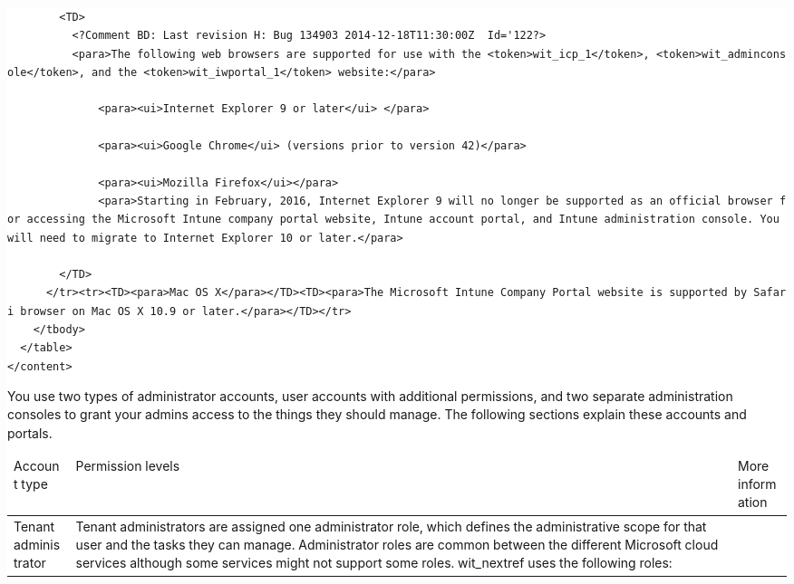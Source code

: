             <TD>
              <?Comment BD: Last revision H: Bug 134903 2014-12-18T11:30:00Z  Id='122?>
              <para>The following web browsers are supported for use with the <token>wit_icp_1</token>, <token>wit_adminconsole</token>, and the <token>wit_iwportal_1</token> website:</para>
              
                  <para><ui>Internet Explorer 9 or later</ui> </para>

                  <para><ui>Google Chrome</ui> (versions prior to version 42)</para>
            
                  <para><ui>Mozilla Firefox</ui></para>
                  <para>Starting in February, 2016, Internet Explorer 9 will no longer be supported as an official browser for accessing the Microsoft Intune company portal website, Intune account portal, and Intune administration console. You will need to migrate to Internet Explorer 10 or later.</para>
             
            </TD>
          </tr><tr><TD><para>Mac OS X</para></TD><TD><para>The Microsoft Intune Company Portal website is supported by Safari browser on Mac OS X 10.9 or later.</para></TD></tr>
        </tbody>
      </table>
    </content>
  </section><section address="BKMK_AdministrativeTasks">
    <title>How Intune divides administrative tasks</title>
    <content>
      <para>You use two types of administrator accounts, user accounts with additional permissions, and two separate administration consoles to grant your admins access to the things they should manage. The following sections explain these accounts and portals.</para>
    </content>
    <sections>
      <section address="BKMK_AdminAccounts" expanded="false">
        <title> Intune administrator accounts and special permissions</title>
        <content>
          <table xmlns:caps="http://schemas.microsoft.com/build/caps/2013/11">
            <thead>
              <tr>
                <TD>
                  <para>Account type</para>
                </TD>
                <TD>
                  <para>Permission levels</para>
                </TD>
                <TD>
                  <para>More information</para>
                </TD>
              </tr>
            </thead>
            <tbody>
              <tr>
                <TD>
                  <para>
                    <embeddedLabel>Tenant administrator</embeddedLabel>
                  </para>
                </TD>
                <TD>
                  <para>Tenant administrators are assigned one administrator role, which defines the administrative scope for that user and the tasks they can manage. </para>
                  <para>Administrator roles are common between the different Microsoft cloud services although some services might not support some roles. <token>wit_nextref</token> uses the following roles:</para>
                 